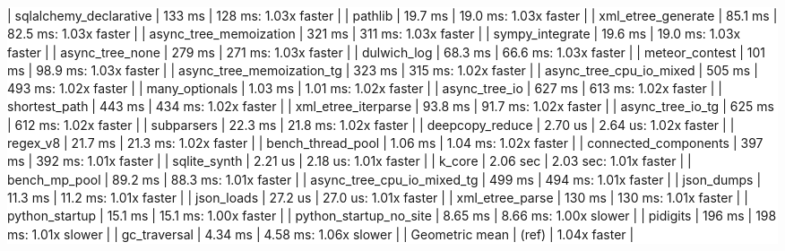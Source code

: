 | sqlalchemy_declarative     | 133 ms                                                                 | 128 ms: 1.03x faster                                              |
| pathlib                    | 19.7 ms                                                                | 19.0 ms: 1.03x faster                                             |
| xml_etree_generate         | 85.1 ms                                                                | 82.5 ms: 1.03x faster                                             |
| async_tree_memoization     | 321 ms                                                                 | 311 ms: 1.03x faster                                              |
| sympy_integrate            | 19.6 ms                                                                | 19.0 ms: 1.03x faster                                             |
| async_tree_none            | 279 ms                                                                 | 271 ms: 1.03x faster                                              |
| dulwich_log                | 68.3 ms                                                                | 66.6 ms: 1.03x faster                                             |
| meteor_contest             | 101 ms                                                                 | 98.9 ms: 1.03x faster                                             |
| async_tree_memoization_tg  | 323 ms                                                                 | 315 ms: 1.02x faster                                              |
| async_tree_cpu_io_mixed    | 505 ms                                                                 | 493 ms: 1.02x faster                                              |
| many_optionals             | 1.03 ms                                                                | 1.01 ms: 1.02x faster                                             |
| async_tree_io              | 627 ms                                                                 | 613 ms: 1.02x faster                                              |
| shortest_path              | 443 ms                                                                 | 434 ms: 1.02x faster                                              |
| xml_etree_iterparse        | 93.8 ms                                                                | 91.7 ms: 1.02x faster                                             |
| async_tree_io_tg           | 625 ms                                                                 | 612 ms: 1.02x faster                                              |
| subparsers                 | 22.3 ms                                                                | 21.8 ms: 1.02x faster                                             |
| deepcopy_reduce            | 2.70 us                                                                | 2.64 us: 1.02x faster                                             |
| regex_v8                   | 21.7 ms                                                                | 21.3 ms: 1.02x faster                                             |
| bench_thread_pool          | 1.06 ms                                                                | 1.04 ms: 1.02x faster                                             |
| connected_components       | 397 ms                                                                 | 392 ms: 1.01x faster                                              |
| sqlite_synth               | 2.21 us                                                                | 2.18 us: 1.01x faster                                             |
| k_core                     | 2.06 sec                                                               | 2.03 sec: 1.01x faster                                            |
| bench_mp_pool              | 89.2 ms                                                                | 88.3 ms: 1.01x faster                                             |
| async_tree_cpu_io_mixed_tg | 499 ms                                                                 | 494 ms: 1.01x faster                                              |
| json_dumps                 | 11.3 ms                                                                | 11.2 ms: 1.01x faster                                             |
| json_loads                 | 27.2 us                                                                | 27.0 us: 1.01x faster                                             |
| xml_etree_parse            | 130 ms                                                                 | 130 ms: 1.01x faster                                              |
| python_startup             | 15.1 ms                                                                | 15.1 ms: 1.00x faster                                             |
| python_startup_no_site     | 8.65 ms                                                                | 8.66 ms: 1.00x slower                                             |
| pidigits                   | 196 ms                                                                 | 198 ms: 1.01x slower                                              |
| gc_traversal               | 4.34 ms                                                                | 4.58 ms: 1.06x slower                                             |
| Geometric mean             | (ref)                                                                  | 1.04x faster                                                      |
